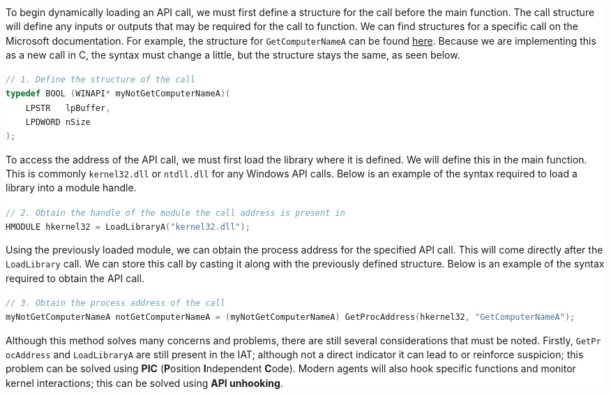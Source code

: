 To begin dynamically loading an API call, we must first define a  structure for the call before the main function. The call structure will define any inputs or outputs that may be required for the call to  function. We can find structures for a specific call on the Microsoft  documentation. For example, the structure for `GetComputerNameA` can be found [here](https://docs.microsoft.com/en-us/windows/win32/api/winbase/nf-winbase-getcomputernamea). Because we are implementing this as a new call in C, the syntax must  change a little, but the structure stays the same, as seen below.

```cpp
// 1. Define the structure of the call
typedef BOOL (WINAPI* myNotGetComputerNameA)(
	LPSTR   lpBuffer,
	LPDWORD nSize
);
```

To access the address of the API call, we must first load the library where it is defined. We will define this in the main function. This is  commonly `kernel32.dll` or `ntdll.dll` for any Windows API calls. Below is an example of the syntax required to load a library into a module handle.

```cpp
// 2. Obtain the handle of the module the call address is present in 
HMODULE hkernel32 = LoadLibraryA("kernel32.dll");
```

Using the previously loaded module, we can obtain the process address for the specified API call. This will come directly after the `LoadLibrary` call. We can store this call by casting it along with the previously  defined structure. Below is an example of the syntax required to obtain  the API call.

```c
// 3. Obtain the process address of the call
myNotGetComputerNameA notGetComputerNameA = (myNotGetComputerNameA) GetProcAddress(hkernel32, "GetComputerNameA");
```

Although this method solves many concerns and problems, there are still several considerations that must be noted. Firstly, `GetProcAddress` and `LoadLibraryA` are still present in the IAT; although not a direct indicator it can  lead to or reinforce suspicion; this problem can be solved using **PIC** (**P**osition **I**ndependent **C**ode). Modern agents will also hook specific functions and monitor kernel interactions; this can be solved using **API unhooking**.

